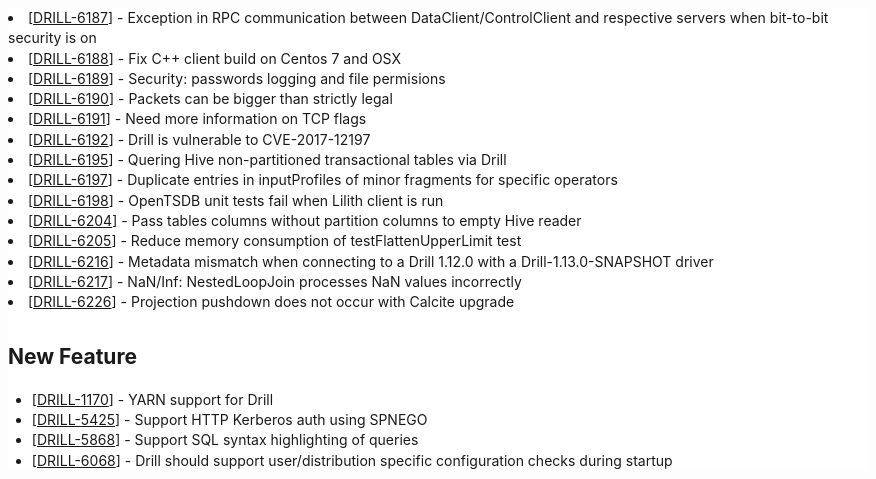 <li>[<a href='https://issues.apache.org/jira/browse/DRILL-6187'>DRILL-6187</a>] -         Exception in RPC communication between DataClient/ControlClient and respective servers when bit-to-bit security is on
</li>
<li>[<a href='https://issues.apache.org/jira/browse/DRILL-6188'>DRILL-6188</a>] -         Fix C++ client build on Centos 7 and OSX
</li>
<li>[<a href='https://issues.apache.org/jira/browse/DRILL-6189'>DRILL-6189</a>] -         Security: passwords logging and file permisions
</li>
<li>[<a href='https://issues.apache.org/jira/browse/DRILL-6190'>DRILL-6190</a>] -         Packets can be bigger than strictly legal
</li>
<li>[<a href='https://issues.apache.org/jira/browse/DRILL-6191'>DRILL-6191</a>] -         Need more information on TCP flags
</li>
<li>[<a href='https://issues.apache.org/jira/browse/DRILL-6192'>DRILL-6192</a>] -         Drill is vulnerable to CVE-2017-12197
</li>
<li>[<a href='https://issues.apache.org/jira/browse/DRILL-6195'>DRILL-6195</a>] -         Quering Hive non-partitioned transactional tables via Drill
</li>
<li>[<a href='https://issues.apache.org/jira/browse/DRILL-6197'>DRILL-6197</a>] -         Duplicate entries in inputProfiles of minor fragments for specific operators
</li>
<li>[<a href='https://issues.apache.org/jira/browse/DRILL-6198'>DRILL-6198</a>] -         OpenTSDB unit tests fail when Lilith client is run
</li>
<li>[<a href='https://issues.apache.org/jira/browse/DRILL-6204'>DRILL-6204</a>] -         Pass tables columns without partition columns to empty Hive reader
</li>
<li>[<a href='https://issues.apache.org/jira/browse/DRILL-6205'>DRILL-6205</a>] -         Reduce memory consumption of testFlattenUpperLimit test
</li>
<li>[<a href='https://issues.apache.org/jira/browse/DRILL-6216'>DRILL-6216</a>] -         Metadata mismatch when connecting to a Drill 1.12.0 with a Drill-1.13.0-SNAPSHOT driver
</li>
<li>[<a href='https://issues.apache.org/jira/browse/DRILL-6217'>DRILL-6217</a>] -         NaN/Inf: NestedLoopJoin processes NaN values incorrectly
</li>
<li>[<a href='https://issues.apache.org/jira/browse/DRILL-6226'>DRILL-6226</a>] -         Projection pushdown does not occur with Calcite upgrade
</li>
</ul>

<h2>        New Feature
</h2>
<ul>
<li>[<a href='https://issues.apache.org/jira/browse/DRILL-1170'>DRILL-1170</a>] -         YARN support for Drill
</li>
<li>[<a href='https://issues.apache.org/jira/browse/DRILL-5425'>DRILL-5425</a>] -         Support HTTP Kerberos auth using SPNEGO
</li>
<li>[<a href='https://issues.apache.org/jira/browse/DRILL-5868'>DRILL-5868</a>] -         Support SQL syntax highlighting of queries
</li>
<li>[<a href='https://issues.apache.org/jira/browse/DRILL-6068'>DRILL-6068</a>] -         Drill should support user/distribution specific configuration checks during startup
</li>
</ul>
